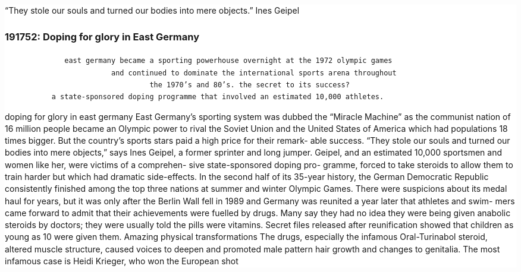 “They stole our souls 
and turned our bodies 
into mere objects.” 
Ines Geipel

### 191752: Doping for glory in East Germany

                  east germany became a sporting powerhouse overnight at the 1972 olympic games 
                             and continued to dominate the international sports arena throughout 
                                      the 1970’s and 80’s. the secret to its success? 
               a state-sponsored doping programme that involved an estimated 10,000 athletes. 
doping for glory 
in east germany
East Germany’s sporting system was 
dubbed the “Miracle Machine” as 
the communist nation of 16 million 
people became an Olympic power 
to rival the Soviet Union and the 
United States of America which 
had populations 18 times bigger. 
But the country’s sports stars 
paid a high price for their remark-
able success. 
“They stole our souls and turned 
our bodies into mere objects,” says 
Ines Geipel, a former sprinter and 
long jumper. 
Geipel, and an estimated 10,000 
sportsmen and women like her, 
were victims of a comprehen-
sive state-sponsored doping pro-
gramme, forced to take steroids 
to allow them to train harder but 
which had dramatic side-effects. 
In the second half of its 35-year 
history, the German Democratic 
Republic consistently finished 
among the top three nations 
at summer and winter Olympic 
Games. 
There were suspicions about its 
medal haul for years, but it was 
only after the Berlin Wall fell in 
1989 and Germany was reunited 
a year later that athletes and swim-
mers came forward to admit that 
their achievements were fuelled by 
drugs. 
Many say they had no idea they 
were being given anabolic steroids 
by doctors; they were usually told 
the pills were vitamins. Secret 
files released after reunification 
showed that children as young as 
10 were given them.
Amazing physical 
transformations
The drugs, especially the infamous 
Oral-Turinabol steroid, altered muscle 
structure, caused voices to deepen 
and promoted male pattern hair 
growth and changes to genitalia. 
The most infamous case is Heidi 
Krieger, who won the European shot 